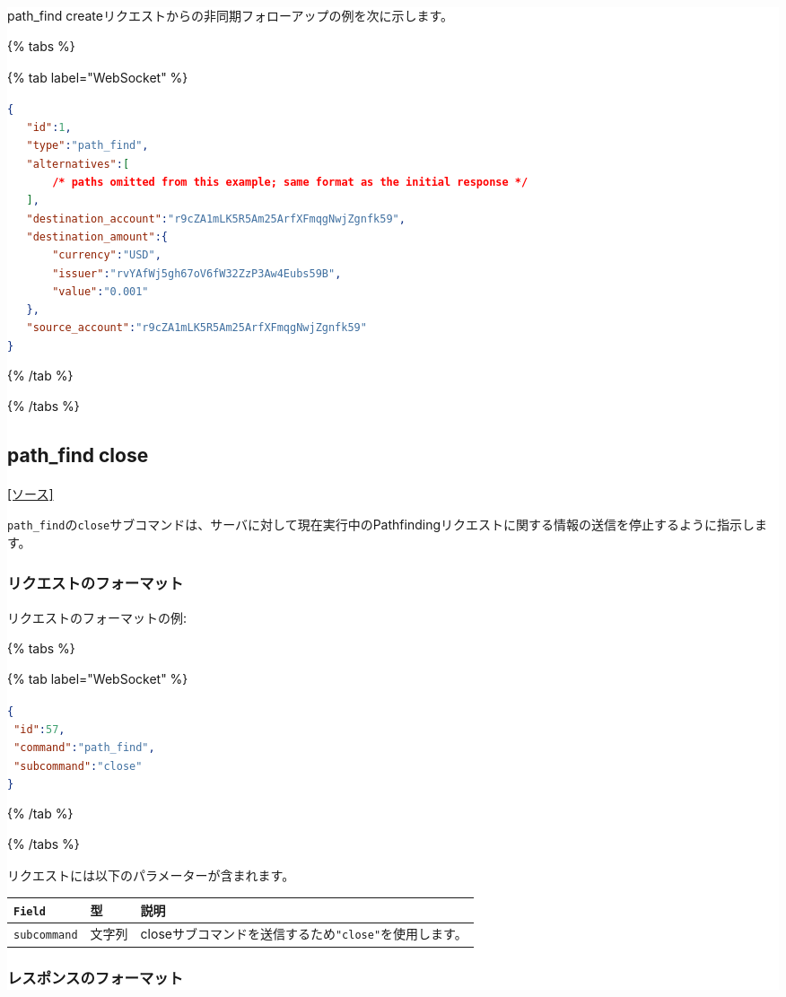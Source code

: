 path_find createリクエストからの非同期フォローアップの例を次に示します。

{% tabs %}

{% tab label="WebSocket" %}
```json
{
   "id":1,
   "type":"path_find",
   "alternatives":[
       /* paths omitted from this example; same format as the initial response */
   ],
   "destination_account":"r9cZA1mLK5R5Am25ArfXFmqgNwjZgnfk59",
   "destination_amount":{
       "currency":"USD",
       "issuer":"rvYAfWj5gh67oV6fW32ZzP3Aw4Eubs59B",
       "value":"0.001"
   },
   "source_account":"r9cZA1mLK5R5Am25ArfXFmqgNwjZgnfk59"
}
```
{% /tab %}

{% /tabs %}

## path_find close
[[ソース]](https://github.com/XRPLF/rippled/blob/master/src/ripple/rpc/handlers/PathFind.cpp#L58-L67 "Source")

`path_find`の`close`サブコマンドは、サーバに対して現在実行中のPathfindingリクエストに関する情報の送信を停止するように指示します。

### リクエストのフォーマット
リクエストのフォーマットの例:

{% tabs %}

{% tab label="WebSocket" %}
```json
{
 "id":57,
 "command":"path_find",
 "subcommand":"close"
}
```
{% /tab %}

{% /tabs %}

リクエストには以下のパラメーターが含まれます。

| `Field`      | 型   | 説明                                |
|:-------------|:-------|:-------------------------------------------|
| `subcommand` | 文字列 | closeサブコマンドを送信するため`"close"`を使用します。 |

### レスポンスのフォーマット
